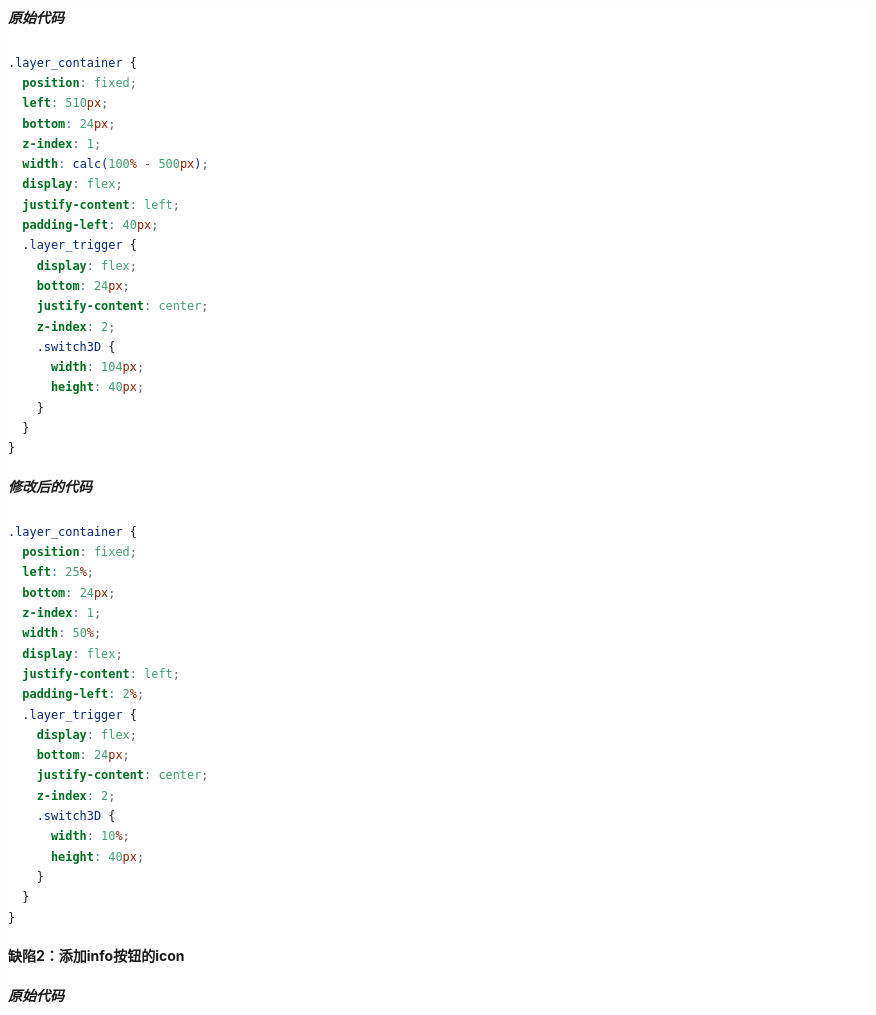##### 原始代码

```css
.layer_container {
  position: fixed;
  left: 510px;
  bottom: 24px;
  z-index: 1;
  width: calc(100% - 500px);
  display: flex;
  justify-content: left;
  padding-left: 40px;
  .layer_trigger {
    display: flex;
    bottom: 24px;
    justify-content: center;
    z-index: 2;
    .switch3D {
      width: 104px;
      height: 40px;
    }
  }
}
```

##### 修改后的代码

```css
.layer_container {
  position: fixed;
  left: 25%;
  bottom: 24px;
  z-index: 1;
  width: 50%;
  display: flex;
  justify-content: left;
  padding-left: 2%;
  .layer_trigger {
    display: flex;
    bottom: 24px;
    justify-content: center;
    z-index: 2;
    .switch3D {
      width: 10%;
      height: 40px;
    }
  }
}
```

#### 缺陷2：添加info按钮的icon

##### 原始代码
